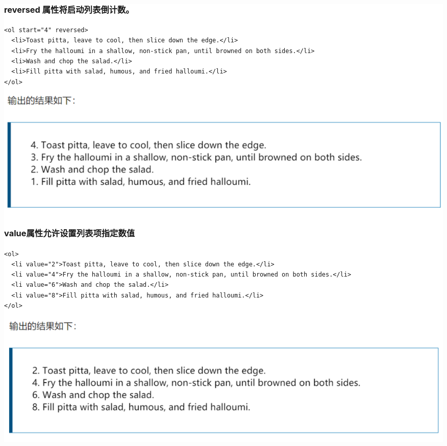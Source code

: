 ### reversed 属性将启动列表倒计数。

```
<ol start="4" reversed>
  <li>Toast pitta, leave to cool, then slice down the edge.</li>
  <li>Fry the halloumi in a shallow, non-stick pan, until browned on both sides.</li>
  <li>Wash and chop the salad.</li>
  <li>Fill pitta with salad, humous, and fried halloumi.</li>
</ol>
```

![image-20210926195524378](css.assets/image-20210926195524378.png)

### value属性允许设置列表项指定数值

```
<ol>
  <li value="2">Toast pitta, leave to cool, then slice down the edge.</li>
  <li value="4">Fry the halloumi in a shallow, non-stick pan, until browned on both sides.</li>
  <li value="6">Wash and chop the salad.</li>
  <li value="8">Fill pitta with salad, humous, and fried halloumi.</li>
</ol>
```

![image-20210926195536817](css.assets/image-20210926195536817.png)

